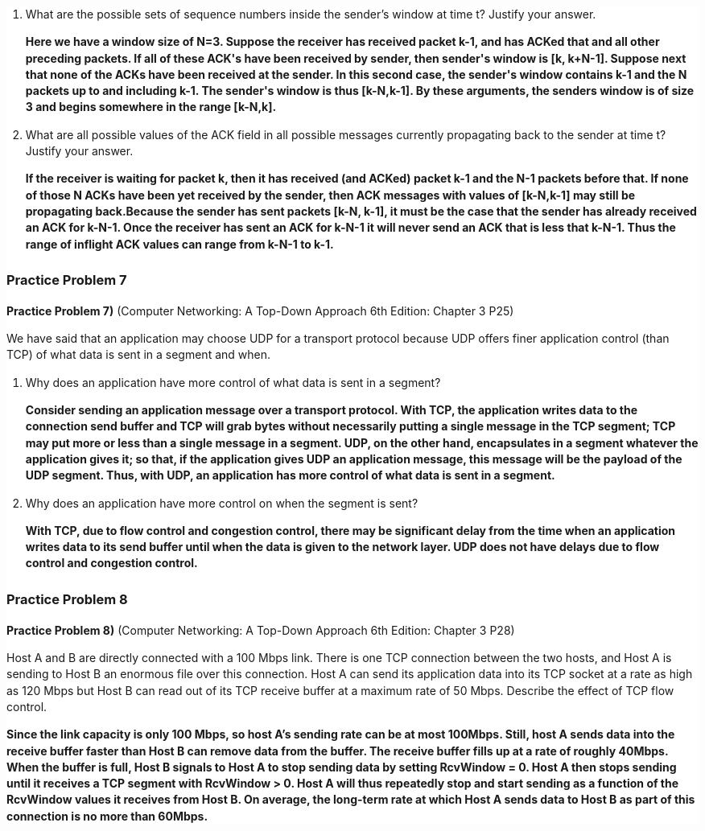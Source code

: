 1. What are the possible sets of sequence numbers inside the sender’s window at time t? Justify your answer.
    
    **Here we have a window size of N=3. Suppose the receiver has received packet k-1, and has ACKed that and all other preceding packets. If all of these ACK's have been received by sender, then sender's window is [k, k+N-1]. Suppose next that none of the ACKs have been received at the sender. In this second case, the sender's window contains k-1 and the N packets up to and including k-1. The sender's window is thus [k-N,k-1]. By these arguments, the senders window is of size 3 and begins somewhere in the range [k-N,k].**
    
2. What are all possible values of the ACK field in all possible messages currently propagating back to the sender at time t? Justify your answer.
    
    **If the receiver is waiting for packet k, then it has received (and ACKed) packet k-1 and the N-1 packets before that. If none of those N ACKs have been yet received by the sender, then ACK messages with values of [k-N,k-1] may still be propagating back.Because the sender has sent packets [k-N, k-1], it must be the case that the sender has already received an ACK for k-N-1. Once the receiver has sent an ACK for k-N-1 it will never send an ACK that is less that k-N-1. Thus the range of inflight ACK values can range from k-N-1 to k-1.**
    

### **Practice Problem 7**

**Practice Problem 7)** (Computer Networking: A Top-Down Approach 6th Edition: Chapter 3 P25)

We have said that an application may choose UDP for a transport protocol because UDP offers finer application control (than TCP) of what data is sent in a segment and when.

1. Why does an application have more control of what data is sent in a segment?
    
    **Consider sending an application message over a transport protocol. With TCP, the application writes data to the connection send buffer and TCP will grab bytes without necessarily putting a single message in the TCP segment; TCP may put more or less than a single message in a segment. UDP, on the other hand, encapsulates in a segment whatever the application gives it; so that, if the application gives UDP an application message, this message will be the payload of the UDP segment. Thus, with UDP, an application has more control of what data is sent in a segment.**
    
2. Why does an application have more control on when the segment is sent?
    
    **With TCP, due to flow control and congestion control, there may be significant delay from the time when an application writes data to its send buffer until when the data is given to the network layer. UDP does not have delays due to flow control and congestion control.**
    

### **Practice Problem 8**

**Practice Problem 8)** (Computer Networking: A Top-Down Approach 6th Edition: Chapter 3 P28)

Host A and B are directly connected with a 100 Mbps link. There is one TCP connection between the two hosts, and Host A is sending to Host B an enormous file over this connection. Host A can send its application data into its TCP socket at a rate as high as 120 Mbps but Host B can read out of its TCP receive buffer at a maximum rate of 50 Mbps. Describe the effect of TCP flow control.

**Since the link capacity is only 100 Mbps, so host A’s sending rate can be at most 100Mbps. Still, host A sends data into the receive buffer faster than Host B can remove data from the buffer. The receive buffer fills up at a rate of roughly 40Mbps. When the buffer is full, Host B signals to Host A to stop sending data by setting RcvWindow = 0. Host A then stops sending until it receives a TCP segment with RcvWindow > 0. Host A will thus repeatedly stop and start sending as a function of the RcvWindow values it receives from Host B. On average, the long-term rate at which Host A sends data to Host B as part of this connection is no more than 60Mbps.**